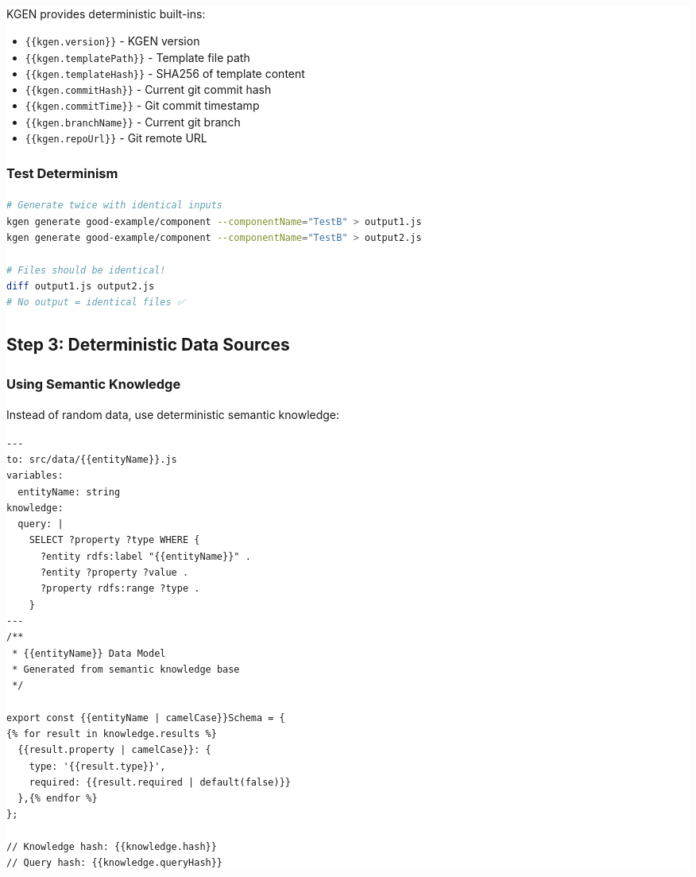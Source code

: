 KGEN provides deterministic built-ins:

- `{{kgen.version}}` - KGEN version
- `{{kgen.templatePath}}` - Template file path
- `{{kgen.templateHash}}` - SHA256 of template content
- `{{kgen.commitHash}}` - Current git commit hash
- `{{kgen.commitTime}}` - Git commit timestamp
- `{{kgen.branchName}}` - Current git branch
- `{{kgen.repoUrl}}` - Git remote URL

### Test Determinism

```bash
# Generate twice with identical inputs
kgen generate good-example/component --componentName="TestB" > output1.js
kgen generate good-example/component --componentName="TestB" > output2.js

# Files should be identical!
diff output1.js output2.js
# No output = identical files ✅
```

## Step 3: Deterministic Data Sources

### Using Semantic Knowledge

Instead of random data, use deterministic semantic knowledge:

```njk
---
to: src/data/{{entityName}}.js
variables:
  entityName: string
knowledge:
  query: |
    SELECT ?property ?type WHERE {
      ?entity rdfs:label "{{entityName}}" .
      ?entity ?property ?value .
      ?property rdfs:range ?type .
    }
---
/**
 * {{entityName}} Data Model
 * Generated from semantic knowledge base
 */

export const {{entityName | camelCase}}Schema = {
{% for result in knowledge.results %}
  {{result.property | camelCase}}: {
    type: '{{result.type}}',
    required: {{result.required | default(false)}}
  },{% endfor %}
};

// Knowledge hash: {{knowledge.hash}}
// Query hash: {{knowledge.queryHash}}
```
